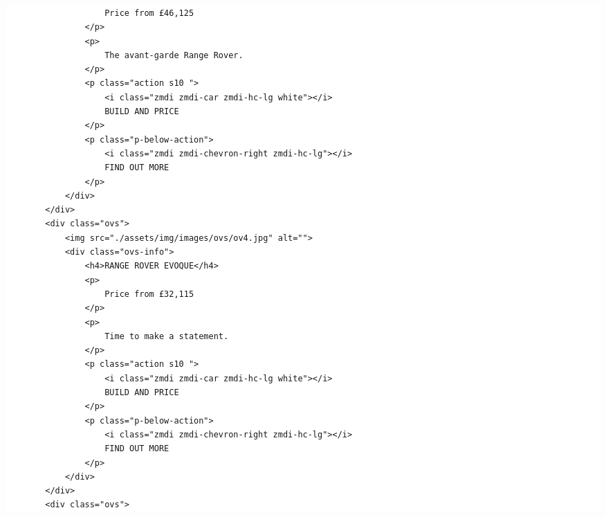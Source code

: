                         Price from £46,125
                    </p>
                    <p>
                        The avant-garde Range Rover.
                    </p>
                    <p class="action s10 ">
                        <i class="zmdi zmdi-car zmdi-hc-lg white"></i>
                        BUILD AND PRICE
                    </p>
                    <p class="p-below-action">
                        <i class="zmdi zmdi-chevron-right zmdi-hc-lg"></i>
                        FIND OUT MORE
                    </p>
                </div>
            </div>
            <div class="ovs">
                <img src="./assets/img/images/ovs/ov4.jpg" alt="">
                <div class="ovs-info">
                    <h4>RANGE ROVER EVOQUE</h4>
                    <p>
                        Price from £32,115
                    </p>
                    <p>
                        Time to make a statement.
                    </p>
                    <p class="action s10 ">
                        <i class="zmdi zmdi-car zmdi-hc-lg white"></i>
                        BUILD AND PRICE
                    </p>
                    <p class="p-below-action">
                        <i class="zmdi zmdi-chevron-right zmdi-hc-lg"></i>
                        FIND OUT MORE
                    </p>
                </div>
            </div>
            <div class="ovs">